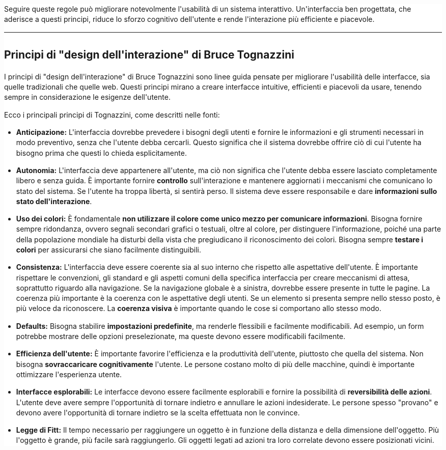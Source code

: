 Seguire queste regole può migliorare notevolmente l'usabilità di un sistema interattivo. Un'interfaccia ben progettata, che aderisce a questi principi, riduce lo sforzo cognitivo dell'utente e rende l'interazione più efficiente e piacevole.

---
## Principi di "design dell'interazione" di Bruce Tognazzini
I principi di "design dell'interazione" di Bruce Tognazzini sono linee guida pensate per migliorare l'usabilità delle interfacce, sia quelle tradizionali che quelle web. Questi principi mirano a creare interfacce intuitive, efficienti e piacevoli da usare, tenendo sempre in considerazione le esigenze dell'utente.

Ecco i principali principi di Tognazzini, come descritti nelle fonti:

*   **Anticipazione:** L'interfaccia dovrebbe prevedere i bisogni degli utenti e fornire le informazioni e gli strumenti necessari in modo preventivo, senza che l'utente debba cercarli. Questo significa che il sistema dovrebbe offrire ciò di cui l'utente ha bisogno prima che questi lo chieda esplicitamente.

*   **Autonomia:** L'interfaccia deve appartenere all'utente, ma ciò non significa che l'utente debba essere lasciato completamente libero e senza guida. È importante fornire **controllo** sull'interazione e mantenere aggiornati i meccanismi che comunicano lo stato del sistema. Se l'utente ha troppa libertà, si sentirà perso. Il sistema deve essere responsabile e dare **informazioni sullo stato dell'interazione**.

*   **Uso dei colori:** È fondamentale **non utilizzare il colore come unico mezzo per comunicare informazioni**. Bisogna fornire sempre ridondanza, ovvero segnali secondari grafici o testuali, oltre al colore, per distinguere l'informazione, poiché una parte della popolazione mondiale ha disturbi della vista che pregiudicano il riconoscimento dei colori. Bisogna sempre **testare i colori** per assicurarsi che siano facilmente distinguibili.

*   **Consistenza:** L'interfaccia deve essere coerente sia al suo interno che rispetto alle aspettative dell'utente. È importante rispettare le convenzioni, gli standard e gli aspetti comuni della specifica interfaccia per creare meccanismi di attesa, soprattutto riguardo alla navigazione. Se la navigazione globale è a sinistra, dovrebbe essere presente in tutte le pagine. La coerenza più importante è la coerenza con le aspettative degli utenti. Se un elemento si presenta sempre nello stesso posto, è più veloce da riconoscere. La **coerenza visiva** è importante quando le cose si comportano allo stesso modo.

*   **Defaults:** Bisogna stabilire **impostazioni predefinite**, ma renderle flessibili e facilmente modificabili. Ad esempio, un form potrebbe mostrare delle opzioni preselezionate, ma queste devono essere modificabili facilmente.

*   **Efficienza dell'utente:** È importante favorire l'efficienza e la produttività dell'utente, piuttosto che quella del sistema. Non bisogna **sovraccaricare cognitivamente** l'utente. Le persone costano molto di più delle macchine, quindi è importante ottimizzare l'esperienza utente.

*   **Interfacce esplorabili:** Le interfacce devono essere facilmente esplorabili e fornire la possibilità di **reversibilità delle azioni**. L'utente deve avere sempre l'opportunità di tornare indietro e annullare le azioni indesiderate. Le persone spesso "provano" e devono avere l'opportunità di tornare indietro se la scelta effettuata non le convince.

*   **Legge di Fitt:** Il tempo necessario per raggiungere un oggetto è in funzione della distanza e della dimensione dell'oggetto. Più l'oggetto è grande, più facile sarà raggiungerlo. Gli oggetti legati ad azioni tra loro correlate devono essere posizionati vicini.
